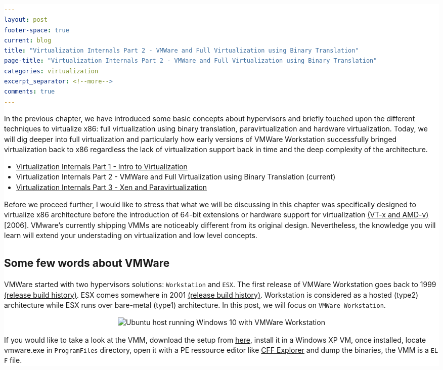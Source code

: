 ```yaml
---
layout: post
footer-space: true
current: blog
title: "Virtualization Internals Part 2 - VMWare and Full Virtualization using Binary Translation"
page-title: "Virtualization Internals Part 2 - VMWare and Full Virtualization using Binary Translation"
categories: virtualization
excerpt_separator: <!--more-->
comments: true
---
```


In the previous chapter, we have introduced some basic concepts about hypervisors and briefly touched upon the different techniques to virtualize x86: full virtualization using binary translation, paravirtualization and hardware virtualization. Today, we will dig deeper into full virtualization and particularly how early versions of VMWare Workstation successfully bringed virtualization back to x86 regardless the lack of virtualization support back in time and the deep complexity of the architecture.



- [Virtualization Internals Part 1 - Intro to Virtualization](https://about.saferwall.com/blog/virtualization-internals-part-1-intro-to-virtualization)
- Virtualization Internals Part 2 - VMWare and Full Virtualization using Binary Translation (current)
- [Virtualization Internals Part 3 - Xen and Paravirtualization](https://about.saferwall.com/blog/virtualization-internals-part-3-xen-and-paravirtualization)

Before we proceed further, I would like to stress that what we will be discussing in this chapter was specifically designed to virtualize x86 architecture before the introduction of 64-bit extensions or hardware support for virtualization [(VT-x and AMD-v)](<https://en.wikipedia.org/wiki/X86_virtualization#Intel_virtualization_(VT-x)>) [2006]. VMware’s currently shipping VMMs are noticeably different from its original design. Nevertheless, the knowledge you will learn will extend your understading on virtualization and low level concepts.

## Some few words about VMWare

VMWare started with two hypervisors solutions: `Workstation` and `ESX`. The first release of VMWare Workstation goes back to 1999 [(release build history)](http://www.virten.net/vmware/workstation-release-and-build-number-history/). ESX comes somewhere in 2001 [(release build history)](http://www.virten.net/vmware/esxi-release-build-number-history/). Workstation is considered as a hosted (type2) architecture while ESX runs over bare-metal (type1) architecture. In this post, we will focus on `VMWare Workstation`.

<p align="center"> 
    <img src="https://i.imgur.com/j6noR4X.png" width="600px" height="auto" alt="Ubuntu host running Windows 10 with VMWare Workstation">
</p>

If you would like to take a look at the VMM, download the setup from [here](http://linux2.mathematik.tu-darmstadt.de/pub/linux/mirrors/misc/old/vmware/VMware-1.0.1-372.exe), install it in a Windows XP VM, once installed, locate vmware.exe in `ProgramFiles` directory, open it with a PE ressource editor like [CFF Explorer](http://www.ntcore.com/exsuite.php) and dump the binaries, the VMM is a `ELF` file.
